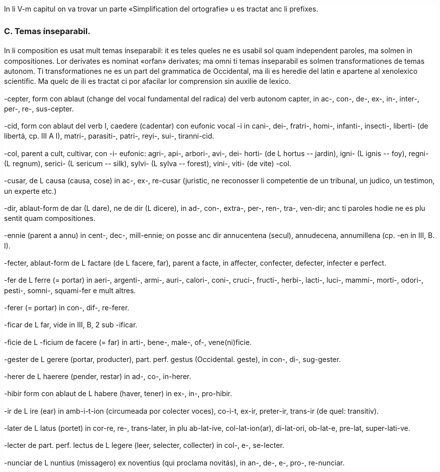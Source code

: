 In li V-m capitul on va trovar un parte «Simplification del ortografie» u es tractat anc li prefixes. 

 ### C. Temas ínseparabil.

In li composition es usat mult temas ínseparabil: it es teles queles ne es usabil sol quam índependent paroles, ma solmen in compositiones. Lor derivates es nominat «orfan» derivates; ma omni ti temas ínseparabil es solmen transformationes de temas autonom. Ti transformationes ne es un part del grammatica de Occidental, ma ili es heredie del latin e apartene al xenolexico scientific. Ma quelc de ili es tractat ci por afacilar lor comprension sin auxilie de lexico. 

 -cepter, form con ablaut (change del vocal fundamental del radica) del verb autonom capter, in ac-, con-, de-, ex-, in-, inter-, per-, re-, sus-cepter.

-cid, form con ablaut del verb I, caedere (cadentar) con eufonic vocal -i in cani-, dei-, fratri-, homi-, infanti-, insecti-, liberti- (de libertá, cp. III A I), matri-, parasiti-, patri-, reyi-, sui-, tiranni-cid.

-col, parent a cult, cultivar, con -i- eufonic: agri-, api-, arbori-, avi-, dei- horti- (de L hortus -- jardin), igni- (L ignis -- foy), regni- (L regnum), serici- (L sericum -- silk), sylvi- (L sylva -- forest), vini-, viti- (de vite) -col.

-cusar, de L causa (causa, cose) in ac-, ex-, re-cusar (juristic, ne reconosser li competentie de un tribunal, un judico, un testimon, un experte etc.)

-dir, ablaut-form de dar (L dare), ne de dir (L dicere), in ad-, con-, extra-, per-, ren-, tra-, ven-dir; anc ti paroles hodie ne es plu sentit quam compositiones.

-ennie (parent a annu) in cent-, dec-, mill-ennie; on posse anc dir annucentena (secul), annudecena, annumillena (cp. -en in III, B. I).

-fecter, ablaut-form de L factare (de L facere, far), parent a facte, in affecter, confecter, defecter, infecter e perfect.

-fer de L ferre (= portar) in aeri-, argenti-, armi-, auri-, calori-, coni-, cruci-, fructi-, herbi-, lacti-, luci-, mammi-, morti-, odori-, pesti-, somni-, squami-fer e mult altres.

-ferer (= portar) in con-, dif-, re-ferer.

-ficar de L far, vide in III, B, 2 sub -ificar.

-ficie de L -ficium de facere (= far) in arti-, bene-, male-, of-, vene(ni)ficie.

-gester de L gerere (portar, producter), part. perf. gestus (Occidental. geste), in con-, di-, sug-gester.

-herer de L haerere (pender, restar) in ad-, co-, in-herer.

-hibir form con ablaut de L habere (haver, tener) in ex-, in-, pro-hibir.

-ir de L ire (ear) in amb-i-t-ion (circumeada por colecter voces), co-i-t, ex-ir, preter-ir, trans-ir (de quel: transitiv).

-later de L latus (portet) in cor-re, re-, trans-later, in plu ab-lat-ive, col-lat-ion(ar), di-lat-ori, ob-lat-e, pre-lat, super-lati-ve.

-lecter de part. perf. lectus de L legere (leer, selecter, collecter) in col-, e-, se-lecter.

-nunciar de L nuntius (missagero) ex noventius (qui proclama novitás), in an-, de-, e-, pro-, re-nunciar.
